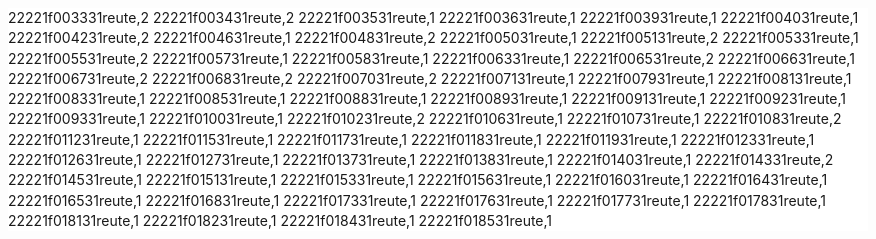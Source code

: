 22221f003331reute,2
22221f003431reute,2
22221f003531reute,1
22221f003631reute,1
22221f003931reute,1
22221f004031reute,1
22221f004231reute,2
22221f004631reute,1
22221f004831reute,2
22221f005031reute,1
22221f005131reute,2
22221f005331reute,1
22221f005531reute,2
22221f005731reute,1
22221f005831reute,1
22221f006331reute,1
22221f006531reute,2
22221f006631reute,1
22221f006731reute,2
22221f006831reute,2
22221f007031reute,2
22221f007131reute,1
22221f007931reute,1
22221f008131reute,1
22221f008331reute,1
22221f008531reute,1
22221f008831reute,1
22221f008931reute,1
22221f009131reute,1
22221f009231reute,1
22221f009331reute,1
22221f010031reute,1
22221f010231reute,2
22221f010631reute,1
22221f010731reute,1
22221f010831reute,2
22221f011231reute,1
22221f011531reute,1
22221f011731reute,1
22221f011831reute,1
22221f011931reute,1
22221f012331reute,1
22221f012631reute,1
22221f012731reute,1
22221f013731reute,1
22221f013831reute,1
22221f014031reute,1
22221f014331reute,2
22221f014531reute,1
22221f015131reute,1
22221f015331reute,1
22221f015631reute,1
22221f016031reute,1
22221f016431reute,1
22221f016531reute,1
22221f016831reute,1
22221f017331reute,1
22221f017631reute,1
22221f017731reute,1
22221f017831reute,1
22221f018131reute,1
22221f018231reute,1
22221f018431reute,1
22221f018531reute,1